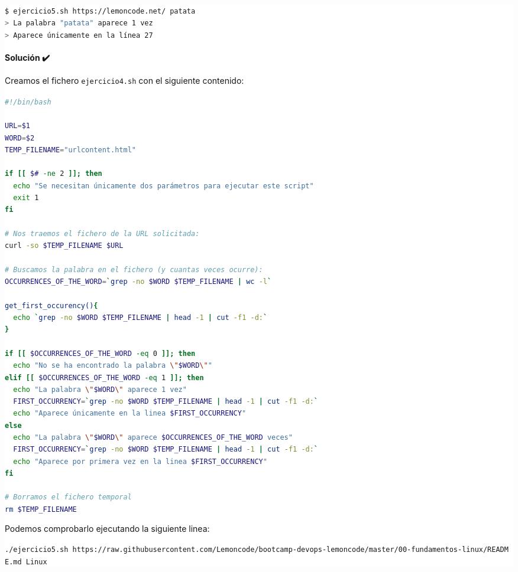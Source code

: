```bash
$ ejercicio5.sh https://lemoncode.net/ patata
> La palabra "patata" aparece 1 vez
> Aparece únicamente en la línea 27
```

#### Solución ✔️

Creamos el fichero `ejercicio4.sh` con el siguiente contenido:

```bash
#!/bin/bash

URL=$1
WORD=$2
TEMP_FILENAME="urlcontent.html"

if [[ $# -ne 2 ]]; then 
  echo "Se necesitan únicamente dos parámetros para ejecutar este script"
  exit 1
fi

# Nos traemos el fichero de la URL solicitada:
curl -so $TEMP_FILENAME $URL

# Buscamos la palabra en el fichero (y cuantas veces ocurre):
OCCURRENCES_OF_THE_WORD=`grep -no $WORD $TEMP_FILENAME | wc -l`

get_first_occurency(){
  echo `grep -no $WORD $TEMP_FILENAME | head -1 | cut -f1 -d:`
}

if [[ $OCCURRENCES_OF_THE_WORD -eq 0 ]]; then 
  echo "No se ha encontrado la palabra \"$WORD\""
elif [[ $OCCURRENCES_OF_THE_WORD -eq 1 ]]; then 
  echo "La palabra \"$WORD\" aparece 1 vez"
  FIRST_OCCURRENCY=`grep -no $WORD $TEMP_FILENAME | head -1 | cut -f1 -d:`
  echo "Aparece únicamente en la linea $FIRST_OCCURRENCY"
else
  echo "La palabra \"$WORD\" aparece $OCCURRENCES_OF_THE_WORD veces"
  FIRST_OCCURRENCY=`grep -no $WORD $TEMP_FILENAME | head -1 | cut -f1 -d:`
  echo "Aparece por primera vez en la linea $FIRST_OCCURRENCY"
fi

# Borramos el fichero temporal
rm $TEMP_FILENAME
```

Podemos comprobarlo ejecutando la siguiente linea:

```bash
./ejercicio5.sh https://raw.githubusercontent.com/Lemoncode/bootcamp-devops-lemoncode/master/00-fundamentos-linux/README.md Linux
```

